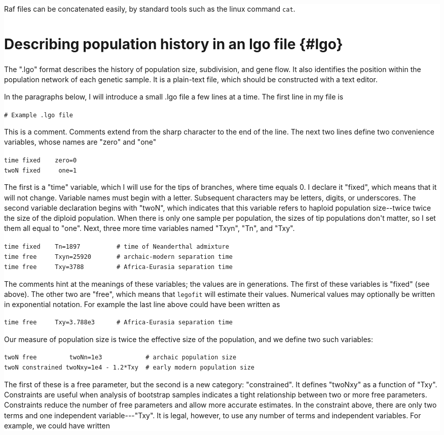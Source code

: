 Raf files can be concatenated easily, by standard tools such as the
linux command `cat`.

# Describing population history in an lgo file {#lgo}

The ".lgo" format describes the history of population size,
subdivision, and gene flow. It also identifies the position within the
population network of each genetic sample. It is a plain-text file,
which should be constructed with a text editor.

In the paragraphs below, I will introduce a small .lgo file a few
lines at a time. The first line in my file is

    # Example .lgo file

This is a comment. Comments extend from the sharp character to the end
of the line. The next two lines define two convenience variables,
whose names are "zero" and "one"

    time fixed    zero=0
    twoN fixed     one=1

The first is a "time" variable, which I will use for the tips of
branches, where time equals 0. I declare it "fixed", which means that
it will not change. Variable names must begin with a
letter. Subsequent characters may be letters, digits, or underscores.
The second variable declaration begins with "twoN", which indicates
that this variable refers to haploid population size--twice twice the
size of the diploid population. When there is only one sample per
population, the sizes of tip populations don't matter, so I set them
all equal to "one". Next, three more time variables named "Txyn",
"Tn", and "Txy".

    time fixed    Tn=1897          # time of Neanderthal admixture
    time free     Txyn=25920       # archaic-modern separation time
    time free     Txy=3788         # Africa-Eurasia separation time

The comments hint at the meanings of these variables; the values are
in generations. The first of these variables is "fixed" (see
above). The other two are "free", which means that `legofit` will
estimate their values. Numerical values may optionally be written in
exponential notation. For example the last line above could have been
written as

    time free     Txy=3.788e3      # Africa-Eurasia separation time

Our measure of population size is twice the effective size of the
population, and we define two such variables:

    twoN free         twoNn=1e3            # archaic population size
    twoN constrained twoNxy=1e4 - 1.2*Txy  # early modern population size

The first of these is a free parameter, but the second is a new
category: "constrained". It defines "twoNxy" as a function of "Txy".
Constraints are useful when analysis of bootstrap samples indicates a
tight relationship between two or more free parameters. Constraints
reduce the number of free parameters and allow more accurate
estimates. In the constraint above, there are only two terms and one
independent variable---"Txy". It is legal, however, to use any number of
terms and independent variables. For example, we could have written
